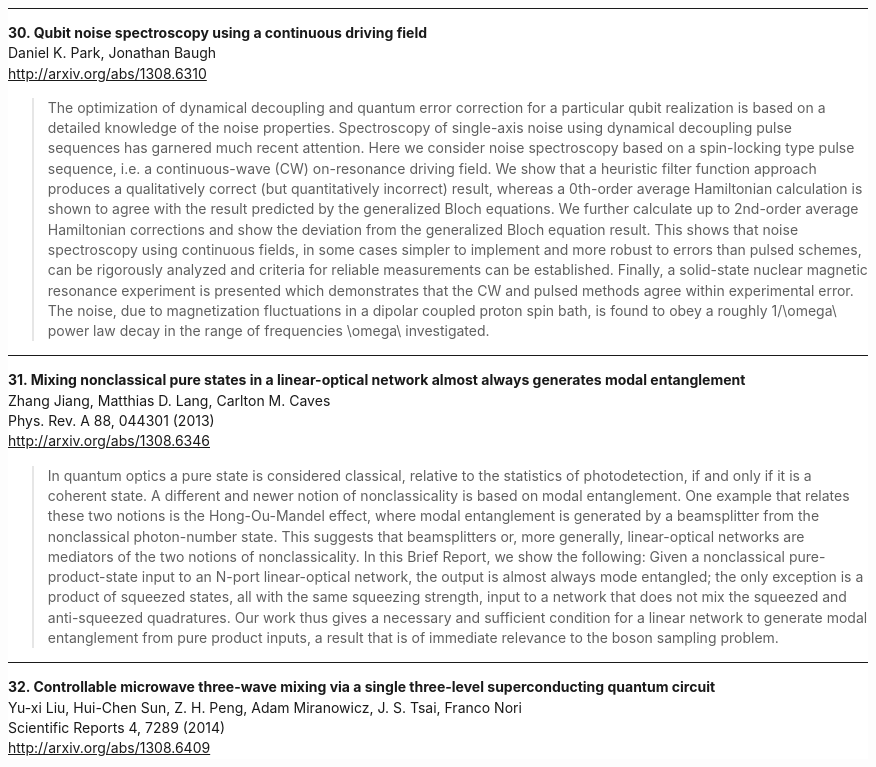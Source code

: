 ------

**30.    Qubit noise spectroscopy using a continuous driving field**  
Daniel K. Park, Jonathan Baugh  
http://arxiv.org/abs/1308.6310  
<blockquote>
<p>
The optimization of dynamical decoupling and quantum error correction for a particular qubit realization is based on a detailed knowledge of the noise properties. Spectroscopy of single-axis noise using dynamical decoupling pulse sequences has garnered much recent attention. Here we consider noise spectroscopy based on a spin-locking type pulse sequence, i.e. a continuous-wave (CW) on-resonance driving field. We show that a heuristic filter function approach produces a qualitatively correct (but quantitatively incorrect) result, whereas a 0th-order average Hamiltonian calculation is shown to agree with the result predicted by the generalized Bloch equations. We further calculate up to 2nd-order average Hamiltonian corrections and show the deviation from the generalized Bloch equation result. This shows that noise spectroscopy using continuous fields, in some cases simpler to implement and more robust to errors than pulsed schemes, can be rigorously analyzed and criteria for reliable measurements can be established. Finally, a solid-state nuclear magnetic resonance experiment is presented which demonstrates that the CW and pulsed methods agree within experimental error. The noise, due to magnetization fluctuations in a dipolar coupled proton spin bath, is found to obey a roughly 1/\omega\ power law decay in the range of frequencies \omega\ investigated.
</p>
</blockquote>

------

**31.    Mixing nonclassical pure states in a linear-optical network almost always generates modal entanglement**  
Zhang Jiang, Matthias D. Lang, Carlton M. Caves  
Phys. Rev. A 88, 044301 (2013)  
http://arxiv.org/abs/1308.6346  
<blockquote>
<p>
In quantum optics a pure state is considered classical, relative to the statistics of photodetection, if and only if it is a coherent state. A different and newer notion of nonclassicality is based on modal entanglement. One example that relates these two notions is the Hong-Ou-Mandel effect, where modal entanglement is generated by a beamsplitter from the nonclassical photon-number state. This suggests that beamsplitters or, more generally, linear-optical networks are mediators of the two notions of nonclassicality. In this Brief Report, we show the following: Given a nonclassical pure-product-state input to an N-port linear-optical network, the output is almost always mode entangled; the only exception is a product of squeezed states, all with the same squeezing strength, input to a network that does not mix the squeezed and anti-squeezed quadratures. Our work thus gives a necessary and sufficient condition for a linear network to generate modal entanglement from pure product inputs, a result that is of immediate relevance to the boson sampling problem.
</p>
</blockquote>

------

**32.    Controllable microwave three-wave mixing via a single three-level superconducting quantum circuit**  
Yu-xi Liu, Hui-Chen Sun, Z. H. Peng, Adam Miranowicz, J. S. Tsai, Franco Nori  
Scientific Reports 4, 7289 (2014)  
http://arxiv.org/abs/1308.6409  
<blockquote>
<p>